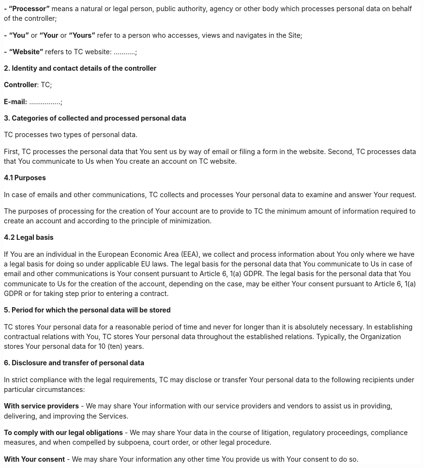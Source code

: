 **- “Processor”** means a natural or legal person, public authority, agency or other body which processes personal data on behalf of the controller;

**-** **“You”** or **“Your** or **“Yours”** refer to a person who accesses, views and navigates in the Site;

**-** **“Website”** refers to TC website: ………..;

**2. Identity and contact details of the controller**

**Controller**: TC;

**E-mail:** …………….;	



**3. Categories of collected and processed personal data**

TC processes two types of personal data. 

First, TC processes the personal data that You sent us by way of email or filing a form in the website. Second, TC processes data that You communicate to Us when You create an account on TC website. 						

**4.1 Purposes**

In case of emails and other communications, TC collects and processes Your personal data to examine and answer Your request.

The purposes of processing for the creation of Your account are to provide to TC the minimum amount of information required to create an account and according to the principle of minimization. 

**4.2 Legal basis**

If You are an individual in the European Economic Area (EEA), we collect and process information about You only where we have a legal basis for doing so under applicable EU laws. The legal basis for the personal data that You communicate to Us in case of email and other communications is Your consent pursuant to Article 6, 1(a) GDPR. The legal basis for the personal data that You communicate to Us for the creation of the account, depending on the case, may be either Your consent pursuant to Article 6, 1(a) GDPR or for taking step prior to entering a contract.  

**5. Period for which the personal data will be stored**

TC stores Your personal data for a reasonable period of time and never for longer than it is absolutely necessary. In establishing contractual relations with You, TC stores Your personal data throughout the established relations. Typically, the Organization stores Your personal data for 10 (ten) years. 

**6. Disclosure and transfer of personal data**

In strict compliance with the legal requirements, TC may disclose or transfer Your personal data to the following recipients under particular circumstances:

**With service providers** - We may share Your information with our service providers and vendors to assist us in providing, delivering, and improving the Services. 

**To comply with our legal obligations** - We may share Your data in the course of litigation, regulatory proceedings, compliance measures, and when compelled by subpoena, court order, or other legal procedure. 

**With Your consent** - We may share Your information any other time You provide us with Your consent to do so.
